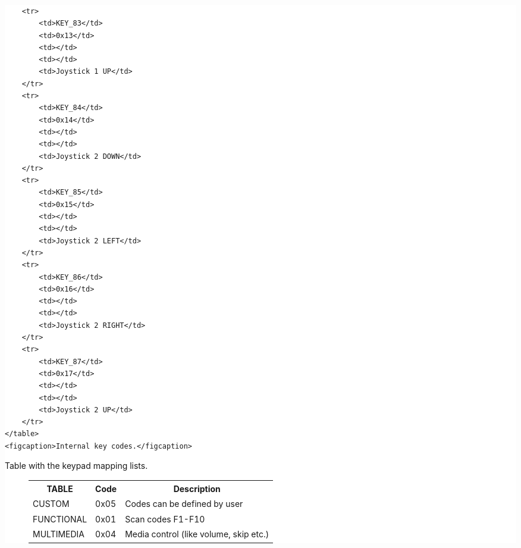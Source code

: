         <tr>
            <td>KEY_83</td>
            <td>0x13</td>
            <td></td>
            <td></td>
            <td>Joystick 1 UP</td>
        </tr>
        <tr>
            <td>KEY_84</td>
            <td>0x14</td>
            <td></td>
            <td></td>
            <td>Joystick 2 DOWN</td>
        </tr>
        <tr>
            <td>KEY_85</td>
            <td>0x15</td>
            <td></td>
            <td></td>
            <td>Joystick 2 LEFT</td>
        </tr>
        <tr>
            <td>KEY_86</td>
            <td>0x16</td>
            <td></td>
            <td></td>
            <td>Joystick 2 RIGHT</td>
        </tr>
        <tr>
            <td>KEY_87</td>
            <td>0x17</td>
            <td></td>
            <td></td>
            <td>Joystick 2 UP</td>
        </tr>
    </table>
    <figcaption>Internal key codes.</figcaption>
</figure>

Table with the keypad mapping lists.

<figure id="keypad-mapping">
    <table>
        <tr>
            <th>TABLE</th>
            <th class="small_col">Code</th>
            <th>Description</th>
        </tr>
        <tr>
            <td>CUSTOM</td>
            <td>0x05</td>
            <td>Codes can be defined by user</td>
        </tr>
        <tr>
            <td>FUNCTIONAL</td>
            <td>0x01</td>
            <td>Scan codes F1-F10</td>
        </tr>
        <tr>
            <td>MULTIMEDIA</td>
            <td>0x04</td>
            <td>Media control (like volume, skip etc.)</td>
        </tr>
        <tr>